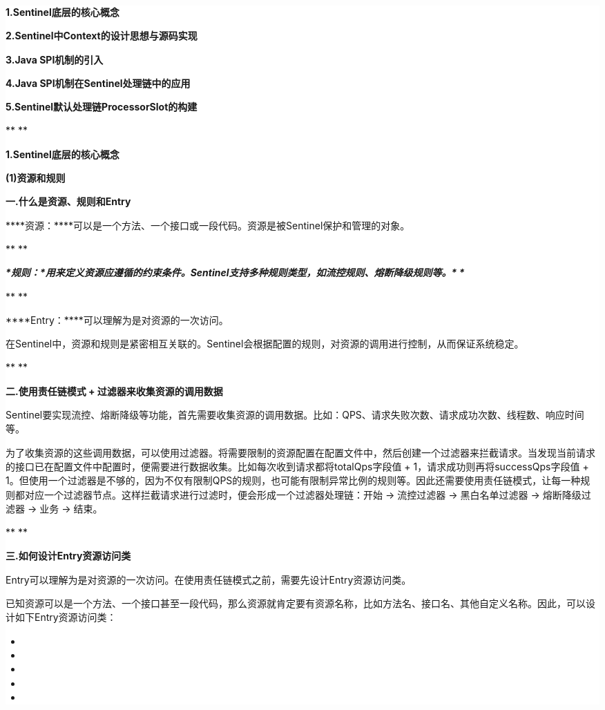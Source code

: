 **1.Sentinel底层的核心概念**

**2.Sentinel中Context的设计思想与源码实现**

**3.Java SPI机制的引入**

**4.Java SPI机制在Sentinel处理链中的应用**

**5.Sentinel默认处理链ProcessorSlot的构建**

**
**

**1.Sentinel底层的核心概念**

**(1)资源和规则**

**一.什么是资源、规则和Entry**

***\*资源：\****可以是一个方法、一个接口或一段代码。资源是被Sentinel保护和管理的对象。

**
**

***\*规则：\****用来定义资源应遵循的约束条件。Sentinel支持多种规则类型，如流控规则、熔断降级规则等。***\*
\****

**
**

***\*Entry：\****可以理解为是对资源的一次访问。



在Sentinel中，资源和规则是紧密相互关联的。Sentinel会根据配置的规则，对资源的调用进行控制，从而保证系统稳定。

**
**

**二.使用责任链模式 + 过滤器来收集资源的调用数据**

Sentinel要实现流控、熔断降级等功能，首先需要收集资源的调用数据。比如：QPS、请求失败次数、请求成功次数、线程数、响应时间等。



为了收集资源的这些调用数据，可以使用过滤器。将需要限制的资源配置在配置文件中，然后创建一个过滤器来拦截请求。当发现当前请求的接口已在配置文件中配置时，便需要进行数据收集。比如每次收到请求都将totalQps字段值 + 1，请求成功则再将successQps字段值 + 1。但使用一个过滤器是不够的，因为不仅有限制QPS的规则，也可能有限制异常比例的规则等。因此还需要使用责任链模式，让每一种规则都对应一个过滤器节点。这样拦截请求进行过滤时，便会形成一个过滤器处理链：开始 -> 流控过滤器 -> 黑白名单过滤器 -> 熔断降级过滤器 -> 业务 -> 结束。

**
**

**三.如何设计Entry资源访问类**

Entry可以理解为是对资源的一次访问。在使用责任链模式之前，需要先设计Entry资源访问类。



已知资源可以是一个方法、一个接口甚至一段代码，那么资源就肯定要有资源名称，比如方法名、接口名、其他自定义名称。因此，可以设计如下Entry资源访问类：

- 
- 
- 
- 
- 
